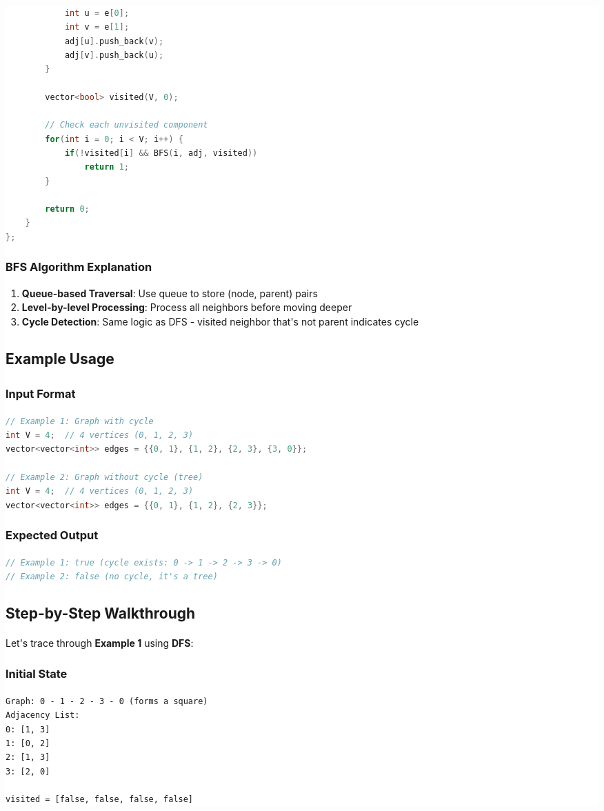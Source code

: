 ```cpp
            int u = e[0];
            int v = e[1];
            adj[u].push_back(v);
            adj[v].push_back(u);
        }
        
        vector<bool> visited(V, 0);
        
        // Check each unvisited component
        for(int i = 0; i < V; i++) {
            if(!visited[i] && BFS(i, adj, visited))
                return 1;
        }
        
        return 0;
    }
};
```

### BFS Algorithm Explanation

1. **Queue-based Traversal**: Use queue to store (node, parent) pairs
2. **Level-by-level Processing**: Process all neighbors before moving deeper
3. **Cycle Detection**: Same logic as DFS - visited neighbor that's not parent indicates cycle

## Example Usage

### Input Format
```cpp
// Example 1: Graph with cycle
int V = 4;  // 4 vertices (0, 1, 2, 3)
vector<vector<int>> edges = {{0, 1}, {1, 2}, {2, 3}, {3, 0}};

// Example 2: Graph without cycle (tree)
int V = 4;  // 4 vertices (0, 1, 2, 3)
vector<vector<int>> edges = {{0, 1}, {1, 2}, {2, 3}};
```

### Expected Output
```cpp
// Example 1: true (cycle exists: 0 -> 1 -> 2 -> 3 -> 0)
// Example 2: false (no cycle, it's a tree)
```

## Step-by-Step Walkthrough

Let's trace through **Example 1** using **DFS**:

### Initial State
```
Graph: 0 - 1 - 2 - 3 - 0 (forms a square)
Adjacency List:
0: [1, 3]
1: [0, 2]  
2: [1, 3]
3: [2, 0]

visited = [false, false, false, false]
```
